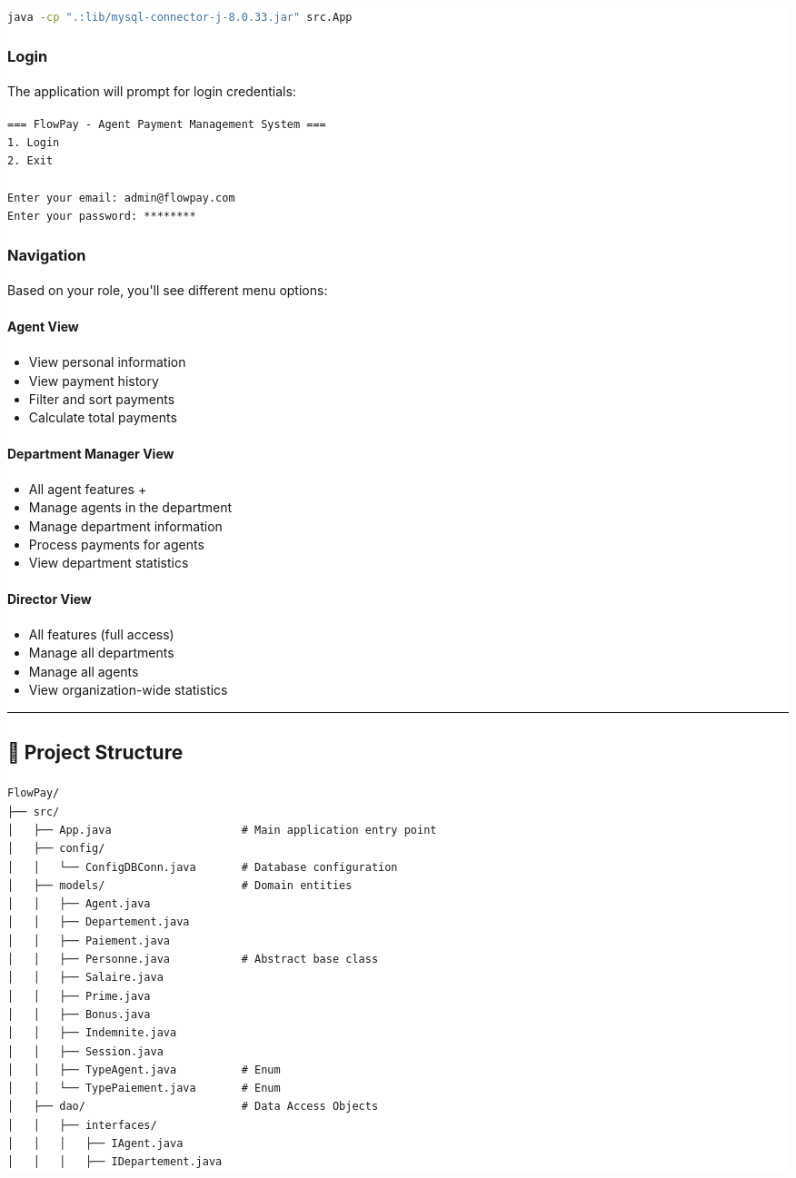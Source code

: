 ```bash
java -cp ".:lib/mysql-connector-j-8.0.33.jar" src.App
```

### Login

The application will prompt for login credentials:

```
=== FlowPay - Agent Payment Management System ===
1. Login
2. Exit

Enter your email: admin@flowpay.com
Enter your password: ********
```

### Navigation

Based on your role, you'll see different menu options:

#### Agent View
- View personal information
- View payment history
- Filter and sort payments
- Calculate total payments

#### Department Manager View
- All agent features +
- Manage agents in the department
- Manage department information
- Process payments for agents
- View department statistics

#### Director View
- All features (full access)
- Manage all departments
- Manage all agents
- View organization-wide statistics

---

## 📁 Project Structure

```
FlowPay/
├── src/
│   ├── App.java                    # Main application entry point
│   ├── config/
│   │   └── ConfigDBConn.java       # Database configuration
│   ├── models/                     # Domain entities
│   │   ├── Agent.java
│   │   ├── Departement.java
│   │   ├── Paiement.java
│   │   ├── Personne.java           # Abstract base class
│   │   ├── Salaire.java
│   │   ├── Prime.java
│   │   ├── Bonus.java
│   │   ├── Indemnite.java
│   │   ├── Session.java
│   │   ├── TypeAgent.java          # Enum
│   │   └── TypePaiement.java       # Enum
│   ├── dao/                        # Data Access Objects
│   │   ├── interfaces/
│   │   │   ├── IAgent.java
│   │   │   ├── IDepartement.java
```